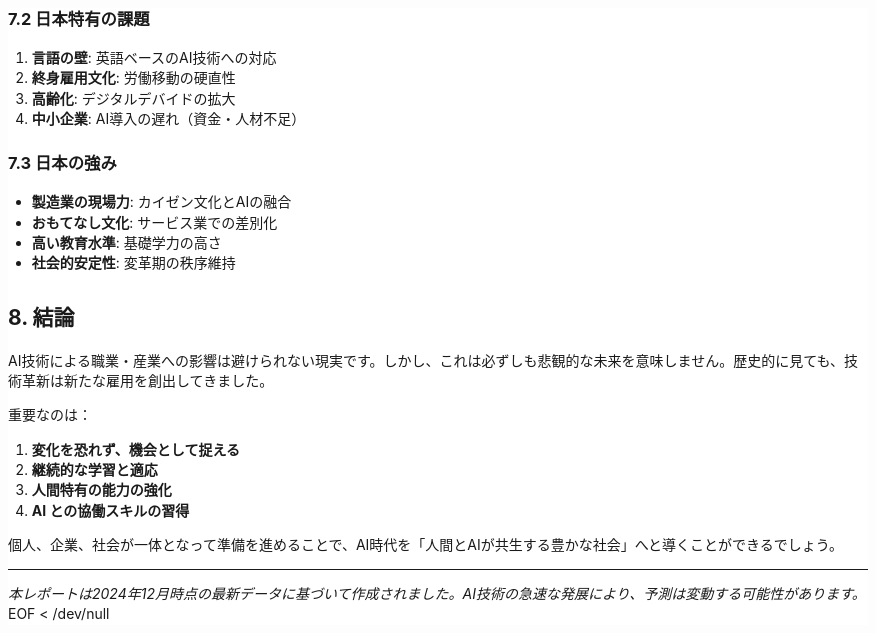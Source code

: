### 7.2 日本特有の課題
1. **言語の壁**: 英語ベースのAI技術への対応
2. **終身雇用文化**: 労働移動の硬直性
3. **高齢化**: デジタルデバイドの拡大
4. **中小企業**: AI導入の遅れ（資金・人材不足）

### 7.3 日本の強み
- **製造業の現場力**: カイゼン文化とAIの融合
- **おもてなし文化**: サービス業での差別化
- **高い教育水準**: 基礎学力の高さ
- **社会的安定性**: 変革期の秩序維持

## 8. 結論

AI技術による職業・産業への影響は避けられない現実です。しかし、これは必ずしも悲観的な未来を意味しません。歴史的に見ても、技術革新は新たな雇用を創出してきました。

重要なのは：
1. **変化を恐れず、機会として捉える**
2. **継続的な学習と適応**
3. **人間特有の能力の強化**
4. **AI との協働スキルの習得**

個人、企業、社会が一体となって準備を進めることで、AI時代を「人間とAIが共生する豊かな社会」へと導くことができるでしょう。

---
*本レポートは2024年12月時点の最新データに基づいて作成されました。AI技術の急速な発展により、予測は変動する可能性があります。*
EOF < /dev/null
